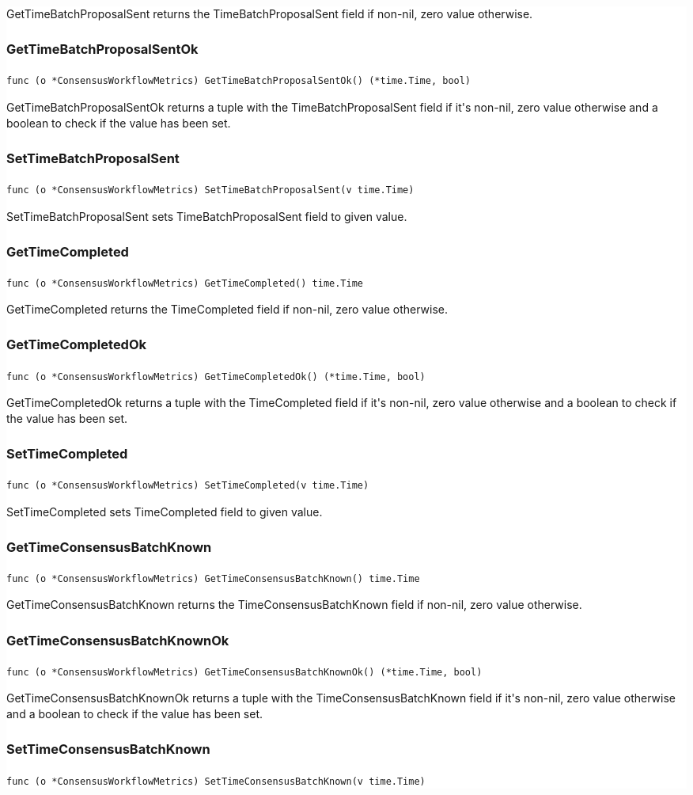 GetTimeBatchProposalSent returns the TimeBatchProposalSent field if non-nil, zero value otherwise.

### GetTimeBatchProposalSentOk

`func (o *ConsensusWorkflowMetrics) GetTimeBatchProposalSentOk() (*time.Time, bool)`

GetTimeBatchProposalSentOk returns a tuple with the TimeBatchProposalSent field if it's non-nil, zero value otherwise
and a boolean to check if the value has been set.

### SetTimeBatchProposalSent

`func (o *ConsensusWorkflowMetrics) SetTimeBatchProposalSent(v time.Time)`

SetTimeBatchProposalSent sets TimeBatchProposalSent field to given value.


### GetTimeCompleted

`func (o *ConsensusWorkflowMetrics) GetTimeCompleted() time.Time`

GetTimeCompleted returns the TimeCompleted field if non-nil, zero value otherwise.

### GetTimeCompletedOk

`func (o *ConsensusWorkflowMetrics) GetTimeCompletedOk() (*time.Time, bool)`

GetTimeCompletedOk returns a tuple with the TimeCompleted field if it's non-nil, zero value otherwise
and a boolean to check if the value has been set.

### SetTimeCompleted

`func (o *ConsensusWorkflowMetrics) SetTimeCompleted(v time.Time)`

SetTimeCompleted sets TimeCompleted field to given value.


### GetTimeConsensusBatchKnown

`func (o *ConsensusWorkflowMetrics) GetTimeConsensusBatchKnown() time.Time`

GetTimeConsensusBatchKnown returns the TimeConsensusBatchKnown field if non-nil, zero value otherwise.

### GetTimeConsensusBatchKnownOk

`func (o *ConsensusWorkflowMetrics) GetTimeConsensusBatchKnownOk() (*time.Time, bool)`

GetTimeConsensusBatchKnownOk returns a tuple with the TimeConsensusBatchKnown field if it's non-nil, zero value otherwise
and a boolean to check if the value has been set.

### SetTimeConsensusBatchKnown

`func (o *ConsensusWorkflowMetrics) SetTimeConsensusBatchKnown(v time.Time)`
